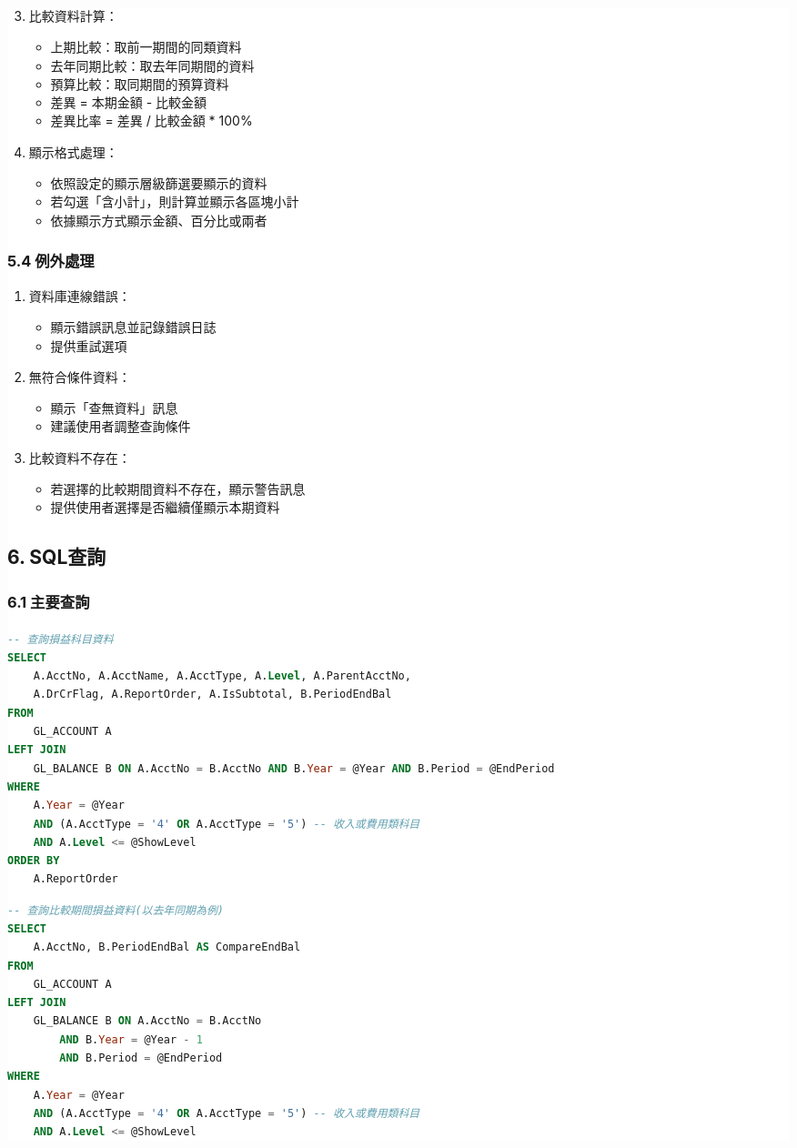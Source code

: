 3. 比較資料計算：
   - 上期比較：取前一期間的同類資料
   - 去年同期比較：取去年同期間的資料
   - 預算比較：取同期間的預算資料
   - 差異 = 本期金額 - 比較金額
   - 差異比率 = 差異 / 比較金額 * 100%

4. 顯示格式處理：
   - 依照設定的顯示層級篩選要顯示的資料
   - 若勾選「含小計」，則計算並顯示各區塊小計
   - 依據顯示方式顯示金額、百分比或兩者

### 5.4 例外處理

1. 資料庫連線錯誤：
   - 顯示錯誤訊息並記錄錯誤日誌
   - 提供重試選項

2. 無符合條件資料：
   - 顯示「查無資料」訊息
   - 建議使用者調整查詢條件

3. 比較資料不存在：
   - 若選擇的比較期間資料不存在，顯示警告訊息
   - 提供使用者選擇是否繼續僅顯示本期資料

## 6. SQL查詢

### 6.1 主要查詢

```sql
-- 查詢損益科目資料
SELECT 
    A.AcctNo, A.AcctName, A.AcctType, A.Level, A.ParentAcctNo,
    A.DrCrFlag, A.ReportOrder, A.IsSubtotal, B.PeriodEndBal
FROM 
    GL_ACCOUNT A
LEFT JOIN 
    GL_BALANCE B ON A.AcctNo = B.AcctNo AND B.Year = @Year AND B.Period = @EndPeriod
WHERE 
    A.Year = @Year
    AND (A.AcctType = '4' OR A.AcctType = '5') -- 收入或費用類科目
    AND A.Level <= @ShowLevel
ORDER BY 
    A.ReportOrder
```

```sql
-- 查詢比較期間損益資料(以去年同期為例)
SELECT 
    A.AcctNo, B.PeriodEndBal AS CompareEndBal
FROM 
    GL_ACCOUNT A
LEFT JOIN 
    GL_BALANCE B ON A.AcctNo = B.AcctNo 
        AND B.Year = @Year - 1 
        AND B.Period = @EndPeriod
WHERE 
    A.Year = @Year
    AND (A.AcctType = '4' OR A.AcctType = '5') -- 收入或費用類科目
    AND A.Level <= @ShowLevel
```
